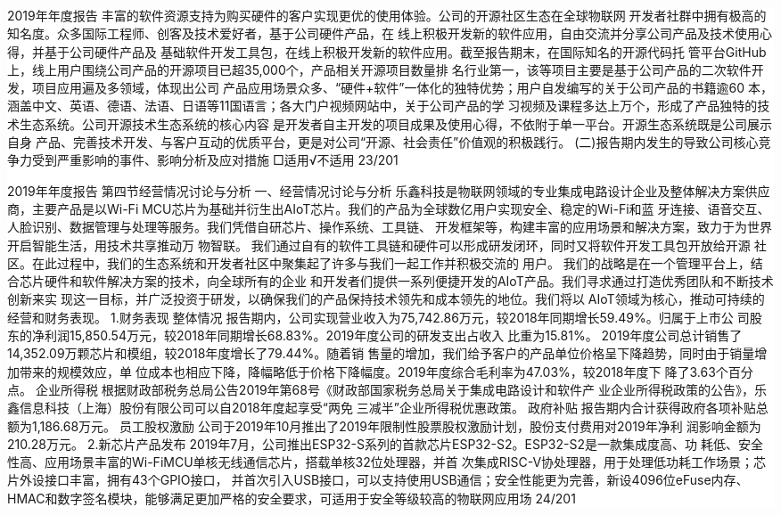 2019年年度报告
丰富的软件资源支持为购买硬件的客户实现更优的使用体验。公司的开源社区生态在全球物联网
开发者社群中拥有极高的知名度。众多国际工程师、创客及技术爱好者，基于公司硬件产品，在
线上积极开发新的软件应用，自由交流并分享公司产品及技术使用心得，并基于公司硬件产品及
基础软件开发工具包，在线上积极开发新的软件应用。截至报告期末，在国际知名的开源代码托
管平台GitHub上，线上用户围绕公司产品的开源项目已超35,000个，产品相关开源项目数量排
名行业第一，该等项目主要是基于公司产品的二次软件开发，项目应用遍及多领域，体现出公司
产品应用场景众多、“硬件+软件”一体化的独特优势；用户自发编写的关于公司产品的书籍逾60
本，涵盖中文、英语、德语、法语、日语等11国语言；各大门户视频网站中，关于公司产品的学
习视频及课程多达上万个，形成了产品独特的技术生态系统。公司开源技术生态系统的核心内容
是开发者自主开发的项目成果及使用心得，不依附于单一平台。开源生态系统既是公司展示自身
产品、完善技术开发、与客户互动的优质平台，更是对公司“开源、社会责任”价值观的积极践行。
(二)报告期内发生的导致公司核心竞争力受到严重影响的事件、影响分析及应对措施
□适用√不适用
23/201

2019年年度报告
第四节经营情况讨论与分析
一、经营情况讨论与分析
乐鑫科技是物联网领域的专业集成电路设计企业及整体解决方案供应商，主要产品是以Wi-Fi
MCU芯片为基础并衍生出AIoT芯片。我们的产品为全球数亿用户实现安全、稳定的Wi-Fi和蓝
牙连接、语音交互、人脸识别、数据管理与处理等服务。我们凭借自研芯片、操作系统、工具链、
开发框架等，构建丰富的应用场景和解决方案，致力于为世界开启智能生活，用技术共享推动万
物智联。
我们通过自有的软件工具链和硬件可以形成研发闭环，同时又将软件开发工具包开放给开源
社区。在此过程中，我们的生态系统和开发者社区中聚集起了许多与我们一起工作并积极交流的
用户。
我们的战略是在一个管理平台上，结合芯片硬件和软件解决方案的技术，向全球所有的企业
和开发者们提供一系列便捷开发的AIoT产品。我们寻求通过打造优秀团队和不断技术创新来实
现这一目标，并广泛投资于研发，以确保我们的产品保持技术领先和成本领先的地位。我们将以
AIoT领域为核心，推动可持续的经营和财务表现。
1.财务表现
整体情况
报告期内，公司实现营业收入为75,742.86万元，较2018年同期增长59.49%。归属于上市公
司股东的净利润15,850.54万元，较2018年同期增长68.83%。2019年度公司的研发支出占收入
比重为15.81%。
2019年度公司总计销售了14,352.09万颗芯片和模组，较2018年度增长了79.44%。随着销
售量的增加，我们给予客户的产品单位价格呈下降趋势，同时由于销量增加带来的规模效应，单
位成本也相应下降，降幅略低于价格下降幅度。2019年度综合毛利率为47.03%，较2018年度下
降了3.63个百分点。
企业所得税
根据财政部税务总局公告2019年第68号《财政部国家税务总局关于集成电路设计和软件产
业企业所得税政策的公告》，乐鑫信息科技（上海）股份有限公司可以自2018年度起享受“两免
三减半”企业所得税优惠政策。
政府补贴
报告期内合计获得政府各项补贴总额为1,186.68万元。
员工股权激励
公司于2019年10月推出了2019年限制性股票股权激励计划，股份支付费用对2019年净利
润影响金额为210.28万元。
2.新芯片产品发布
2019年7月，公司推出ESP32-S系列的首款芯片ESP32-S2。ESP32-S2是一款集成度高、功
耗低、安全性高、应用场景丰富的Wi-FiMCU单核无线通信芯片，搭载单核32位处理器，并首
次集成RISC-V协处理器，用于处理低功耗工作场景；芯片外设接口丰富，拥有43个GPIO接口，
并首次引入USB接口，可以支持使用USB通信；安全性能更为完善，新设4096位eFuse内存、HMAC和数字签名模块，能够满足更加严格的安全要求，可适用于安全等级较高的物联网应用场
24/201
